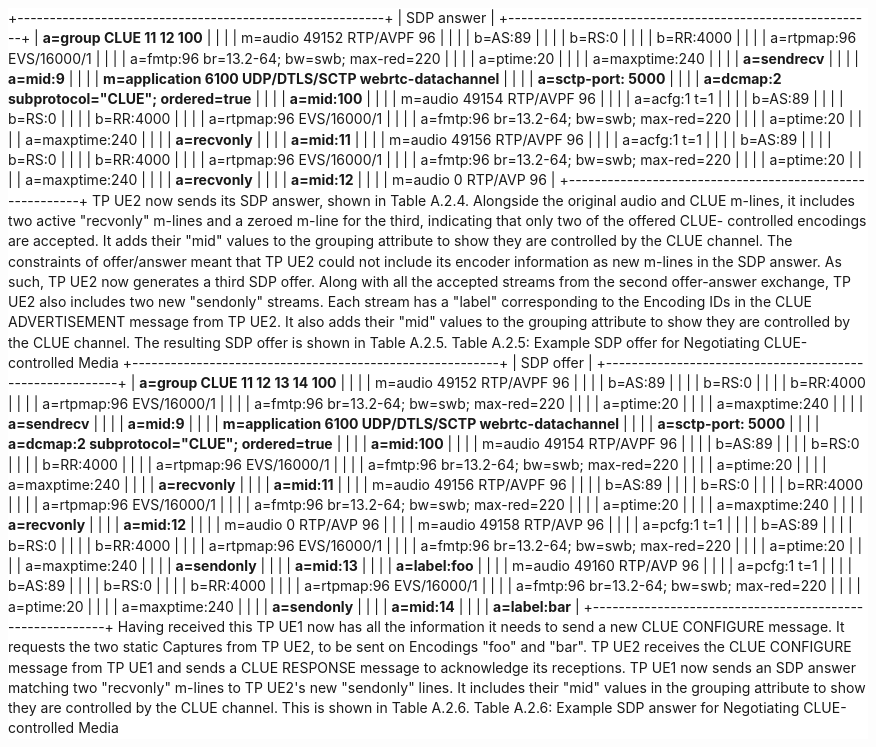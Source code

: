 +---------------------------------------------------------+ | SDP answer | +---------------------------------------------------------+ | **a=group CLUE 11 12 100** | | | | m=audio 49152 RTP/AVPF 96 | | | | b=AS:89 | | | | b=RS:0 | | | | b=RR:4000 | | | | a=rtpmap:96 EVS/16000/1 | | | | a=fmtp:96 br=13.2-64; bw=swb; max-red=220 | | | | a=ptime:20 | | | | a=maxptime:240 | | | | **a=sendrecv** | | | | **a=mid:9** | | | | **m=application 6100 UDP/DTLS/SCTP webrtc-datachannel** | | | | **a=sctp-port: 5000** | | | | **a=dcmap:2 subprotocol=\"CLUE\"; ordered=true** | | | | **a=mid:100** | | | | m=audio 49154 RTP/AVPF 96 | | | | a=acfg:1 t=1 | | | | b=AS:89 | | | | b=RS:0 | | | | b=RR:4000 | | | | a=rtpmap:96 EVS/16000/1 | | | | a=fmtp:96 br=13.2-64; bw=swb; max-red=220 | | | | a=ptime:20 | | | | a=maxptime:240 | | | | **a=recvonly** | | | | **a=mid:11** | | | | m=audio 49156 RTP/AVPF 96 | | | | a=acfg:1 t=1 | | | | b=AS:89 | | | | b=RS:0 | | | | b=RR:4000 | | | | a=rtpmap:96 EVS/16000/1 | | | | a=fmtp:96 br=13.2-64; bw=swb; max-red=220 | | | | a=ptime:20 | | | | a=maxptime:240 | | | | **a=recvonly** | | | | **a=mid:12** | | | | m=audio 0 RTP/AVP 96 | +---------------------------------------------------------+
TP UE2 now sends its SDP answer, shown in Table A.2.4. Alongside the original
audio and CLUE m-lines, it includes two active \"recvonly\" m-lines and a
zeroed m-line for the third, indicating that only two of the offered CLUE-
controlled encodings are accepted. It adds their \"mid\" values to the
grouping attribute to show they are controlled by the CLUE channel.
The constraints of offer/answer meant that TP UE2 could not include its
encoder information as new m-lines in the SDP answer. As such, TP UE2 now
generates a third SDP offer. Along with all the accepted streams from the
second offer-answer exchange, TP UE2 also includes two new \"sendonly\"
streams. Each stream has a \"label\" corresponding to the Encoding IDs in the
CLUE ADVERTISEMENT message from TP UE2. It also adds their \"mid\" values to
the grouping attribute to show they are controlled by the CLUE channel. The
resulting SDP offer is shown in Table A.2.5.
Table A.2.5: Example SDP offer for Negotiating CLUE-controlled Media
+---------------------------------------------------------+ | SDP offer | +---------------------------------------------------------+ | **a=group CLUE 11 12 13 14 100** | | | | m=audio 49152 RTP/AVPF 96 | | | | b=AS:89 | | | | b=RS:0 | | | | b=RR:4000 | | | | a=rtpmap:96 EVS/16000/1 | | | | a=fmtp:96 br=13.2-64; bw=swb; max-red=220 | | | | a=ptime:20 | | | | a=maxptime:240 | | | | **a=sendrecv** | | | | **a=mid:9** | | | | **m=application 6100 UDP/DTLS/SCTP webrtc-datachannel** | | | | **a=sctp-port: 5000** | | | | **a=dcmap:2 subprotocol=\"CLUE\"; ordered=true** | | | | **a=mid:100** | | | | m=audio 49154 RTP/AVPF 96 | | | | b=AS:89 | | | | b=RS:0 | | | | b=RR:4000 | | | | a=rtpmap:96 EVS/16000/1 | | | | a=fmtp:96 br=13.2-64; bw=swb; max-red=220 | | | | a=ptime:20 | | | | a=maxptime:240 | | | | **a=recvonly** | | | | **a=mid:11** | | | | m=audio 49156 RTP/AVPF 96 | | | | b=AS:89 | | | | b=RS:0 | | | | b=RR:4000 | | | | a=rtpmap:96 EVS/16000/1 | | | | a=fmtp:96 br=13.2-64; bw=swb; max-red=220 | | | | a=ptime:20 | | | | a=maxptime:240 | | | | **a=recvonly** | | | | **a=mid:12** | | | | m=audio 0 RTP/AVP 96 | | | | m=audio 49158 RTP/AVP 96 | | | | a=pcfg:1 t=1 | | | | b=AS:89 | | | | b=RS:0 | | | | b=RR:4000 | | | | a=rtpmap:96 EVS/16000/1 | | | | a=fmtp:96 br=13.2-64; bw=swb; max-red=220 | | | | a=ptime:20 | | | | a=maxptime:240 | | | | **a=sendonly** | | | | **a=mid:13** | | | | **a=label:foo** | | | | m=audio 49160 RTP/AVP 96 | | | | a=pcfg:1 t=1 | | | | b=AS:89 | | | | b=RS:0 | | | | b=RR:4000 | | | | a=rtpmap:96 EVS/16000/1 | | | | a=fmtp:96 br=13.2-64; bw=swb; max-red=220 | | | | a=ptime:20 | | | | a=maxptime:240 | | | | **a=sendonly** | | | | **a=mid:14** | | | | **a=label:bar** | +---------------------------------------------------------+
Having received this TP UE1 now has all the information it needs to send a new
CLUE CONFIGURE message. It requests the two static Captures from TP UE2, to be
sent on Encodings \"foo\" and \"bar\". TP UE2 receives the CLUE CONFIGURE
message from TP UE1 and sends a CLUE RESPONSE message to acknowledge its
receptions.
TP UE1 now sends an SDP answer matching two \"recvonly\" m-lines to TP UE2\'s
new \"sendonly\" lines. It includes their \"mid\" values in the grouping
attribute to show they are controlled by the CLUE channel. This is shown in
Table A.2.6.
Table A.2.6: Example SDP answer for Negotiating CLUE-controlled Media